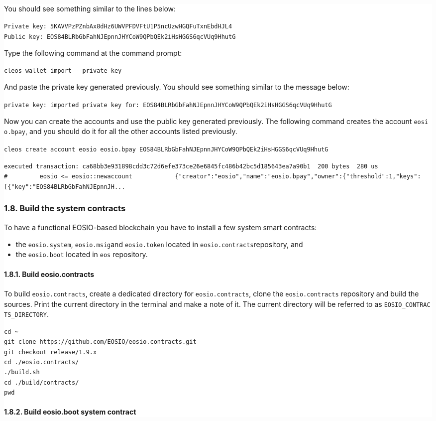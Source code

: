 You should see something similar to the lines below:

```shell
Private key: 5KAVVPzPZnbAx8dHz6UWVPFDVFtU1P5ncUzwHGQFuTxnEbdHJL4
Public key: EOS84BLRbGbFahNJEpnnJHYCoW9QPbQEk2iHsHGGS6qcVUq9HhutG
```

Type the following command at the command prompt:

```shell
cleos wallet import --private-key
```

And paste the private key generated previously.
You should see something similar to the message below:

```shell
private key: imported private key for: EOS84BLRbGbFahNJEpnnJHYCoW9QPbQEk2iHsHGGS6qcVUq9HhutG
```

Now you can create the accounts and use the public key generated previously. The following command creates the account `eosio.bpay`, and you should do it for all the other accounts listed previously.

```shell
cleos create account eosio eosio.bpay EOS84BLRbGbFahNJEpnnJHYCoW9QPbQEk2iHsHGGS6qcVUq9HhutG
```

```shell
executed transaction: ca68bb3e931898cdd3c72d6efe373ce26e6845fc486b42bc5d185643ea7a90b1  200 bytes  280 us
#         eosio <= eosio::newaccount            {"creator":"eosio","name":"eosio.bpay","owner":{"threshold":1,"keys":[{"key":"EOS84BLRbGbFahNJEpnnJH...
```

### 1.8. Build the system contracts

To have a functional EOSIO-based blockchain you have to install a few system smart contracts:

* the `eosio.system`, `eosio.msig`and `eosio.token` located in `eosio.contracts`repository, and
* the `eosio.boot` located in `eos` repository.

#### 1.8.1. Build eosio.contracts

To build `eosio.contracts`, create a dedicated directory for `eosio.contracts`, clone the `eosio.contracts` repository and build the sources. Print the current directory in the terminal and make a note of it. The current directory will be referred to as `EOSIO_CONTRACTS_DIRECTORY`.

```shell
cd ~
git clone https://github.com/EOSIO/eosio.contracts.git
git checkout release/1.9.x
cd ./eosio.contracts/
./build.sh
cd ./build/contracts/
pwd
```

#### 1.8.2. Build eosio.boot system contract
